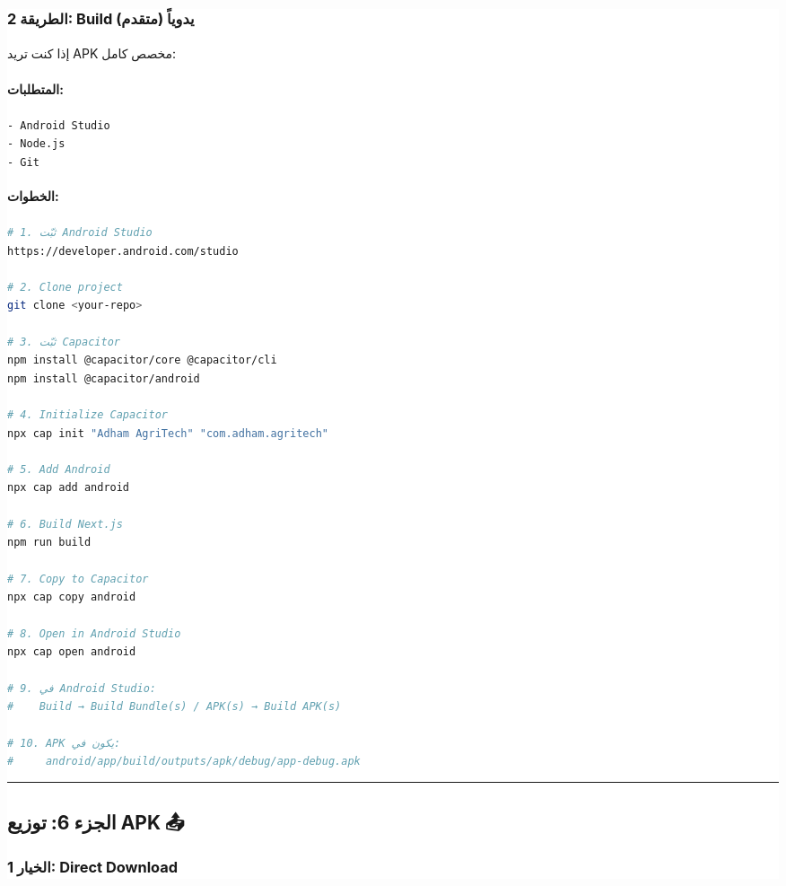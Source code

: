 ### الطريقة 2: Build يدوياً (متقدم)

إذا كنت تريد APK مخصص كامل:

#### المتطلبات:
```
- Android Studio
- Node.js
- Git
```

#### الخطوات:

```bash
# 1. ثبّت Android Studio
https://developer.android.com/studio

# 2. Clone project
git clone <your-repo>

# 3. ثبّت Capacitor
npm install @capacitor/core @capacitor/cli
npm install @capacitor/android

# 4. Initialize Capacitor
npx cap init "Adham AgriTech" "com.adham.agritech"

# 5. Add Android
npx cap add android

# 6. Build Next.js
npm run build

# 7. Copy to Capacitor
npx cap copy android

# 8. Open in Android Studio
npx cap open android

# 9. في Android Studio:
#    Build → Build Bundle(s) / APK(s) → Build APK(s)

# 10. APK يكون في:
#     android/app/build/outputs/apk/debug/app-debug.apk
```

---

## الجزء 6: توزيع APK 📤

### الخيار 1: Direct Download

